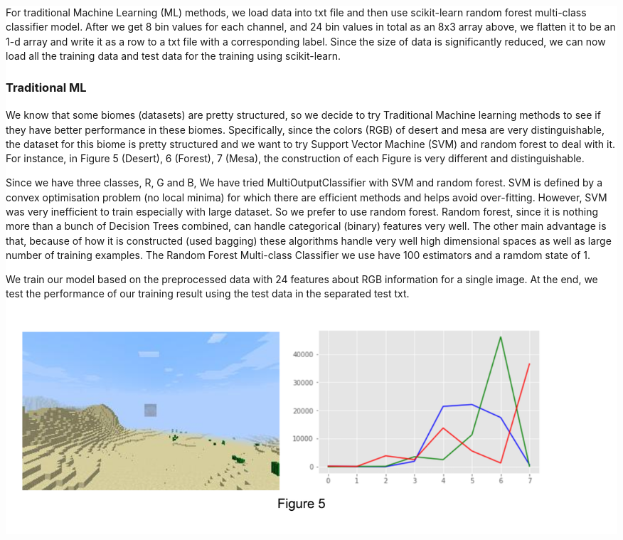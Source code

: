 ​For traditional Machine Learning (ML) methods, we load data into txt file and then use scikit-learn random forest multi-class classifier model. After we get 8 bin values for each channel, and 24 bin values in total as an 8x3 array above, we flatten it to be an 1-d array and write it as a row to a txt file with a corresponding label. Since the size of data is significantly reduced, we can now load all the training data and test data for the training using scikit-learn. 

### Traditional ML

​We know that some biomes (datasets) are pretty structured, so we decide to try Traditional Machine learning methods to see if they have better performance in these biomes. Specifically, since the colors (RGB) of desert and mesa are very distinguishable, the dataset for this biome is pretty structured and we want to try Support Vector Machine (SVM) and random forest to deal with it. For instance,  in Figure 5 (Desert), 6 (Forest), 7 (Mesa), the construction of each Figure is very different and distinguishable.

​Since we have three classes, R, G and B, We have tried MultiOutputClassifier with SVM and random forest. SVM is defined by a convex optimisation problem (no local minima) for which there are efficient methods and helps avoid over-fitting. However, SVM was very inefficient to train especially with large dataset. So we prefer to use random forest. Random forest, since it is nothing more than a bunch of Decision Trees combined, can handle categorical (binary) features very well. The other main advantage is that, because of how it is constructed (used bagging) these algorithms handle very well high dimensional spaces as well as large number of training examples. The Random Forest Multi-class Classifier we use have 100 estimators and a ramdom state of 1. 

​We train our model based on the preprocessed data with 24 features about RGB information for a single image. At the end, we test the performance of our training result using the test data in the separated test txt. 

<img src="imgs/status/image18.png" width="90%">
